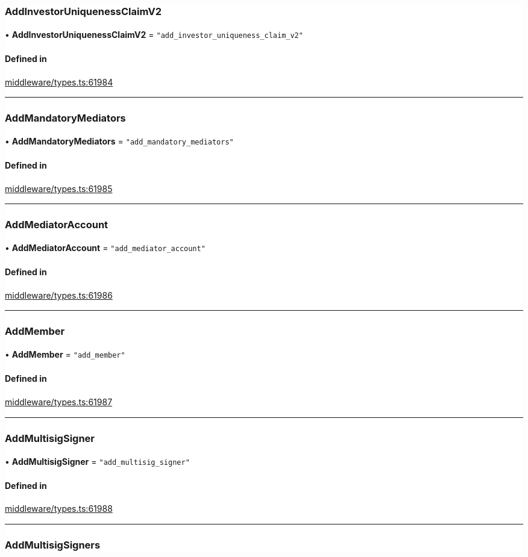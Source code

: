 ### AddInvestorUniquenessClaimV2

• **AddInvestorUniquenessClaimV2** = ``"add_investor_uniqueness_claim_v2"``

#### Defined in

[middleware/types.ts:61984](https://github.com/PolymeshAssociation/polymesh-sdk/blob/5b946f904/src/middleware/types.ts#L61984)

___

### AddMandatoryMediators

• **AddMandatoryMediators** = ``"add_mandatory_mediators"``

#### Defined in

[middleware/types.ts:61985](https://github.com/PolymeshAssociation/polymesh-sdk/blob/5b946f904/src/middleware/types.ts#L61985)

___

### AddMediatorAccount

• **AddMediatorAccount** = ``"add_mediator_account"``

#### Defined in

[middleware/types.ts:61986](https://github.com/PolymeshAssociation/polymesh-sdk/blob/5b946f904/src/middleware/types.ts#L61986)

___

### AddMember

• **AddMember** = ``"add_member"``

#### Defined in

[middleware/types.ts:61987](https://github.com/PolymeshAssociation/polymesh-sdk/blob/5b946f904/src/middleware/types.ts#L61987)

___

### AddMultisigSigner

• **AddMultisigSigner** = ``"add_multisig_signer"``

#### Defined in

[middleware/types.ts:61988](https://github.com/PolymeshAssociation/polymesh-sdk/blob/5b946f904/src/middleware/types.ts#L61988)

___

### AddMultisigSigners

